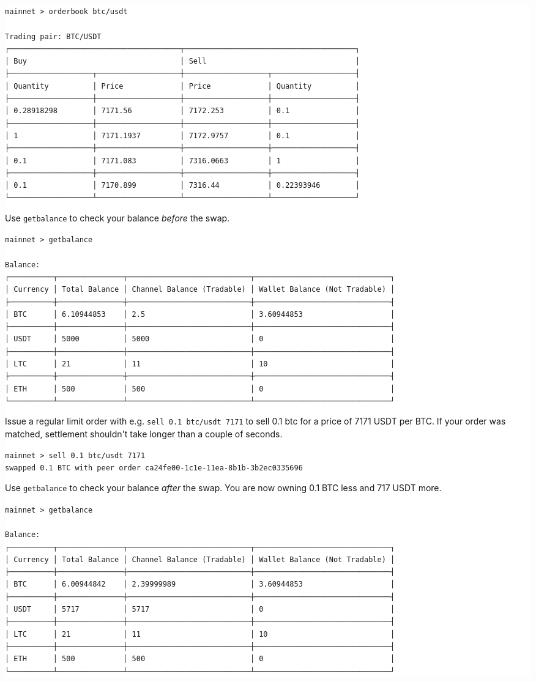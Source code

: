 ```
mainnet > orderbook btc/usdt

Trading pair: BTC/USDT
┌───────────────────────────────────────┬───────────────────────────────────────┐
│ Buy                                   │ Sell                                  │
├───────────────────┬───────────────────┼───────────────────┬───────────────────┤
│ Quantity          │ Price             │ Price             │ Quantity          │
├───────────────────┼───────────────────┼───────────────────┼───────────────────┤
│ 0.28918298        │ 7171.56           │ 7172.253          │ 0.1               │
├───────────────────┼───────────────────┼───────────────────┼───────────────────┤
│ 1                 │ 7171.1937         │ 7172.9757         │ 0.1               │
├───────────────────┼───────────────────┼───────────────────┼───────────────────┤
│ 0.1               │ 7171.083          │ 7316.0663         │ 1                 │
├───────────────────┼───────────────────┼───────────────────┼───────────────────┤
│ 0.1               │ 7170.899          │ 7316.44           │ 0.22393946        │
└───────────────────┴───────────────────┴───────────────────┴───────────────────┘
```

Use `getbalance` to check your balance *before* the swap.

```
mainnet > getbalance

Balance:
┌──────────┬───────────────┬────────────────────────────┬───────────────────────────────┐
│ Currency │ Total Balance │ Channel Balance (Tradable) │ Wallet Balance (Not Tradable) │
├──────────┼───────────────┼────────────────────────────┼───────────────────────────────┤
│ BTC      │ 6.10944853    │ 2.5                        │ 3.60944853                    │
├──────────┼───────────────┼────────────────────────────┼───────────────────────────────┤
│ USDT     │ 5000          │ 5000                       │ 0                             │
├──────────┼───────────────┼────────────────────────────┼───────────────────────────────┤
│ LTC      │ 21            │ 11                         │ 10                            │
├──────────┼───────────────┼────────────────────────────┼───────────────────────────────┤
│ ETH      │ 500           │ 500                        │ 0                             │
└──────────┴───────────────┴────────────────────────────┴───────────────────────────────┘
```

Issue a regular limit order with e.g. `sell 0.1 btc/usdt 7171` to sell 0.1 btc for a price of 7171 USDT per BTC. If your order was matched, settlement shouldn't take longer than a couple of seconds. 
```
mainnet > sell 0.1 btc/usdt 7171
swapped 0.1 BTC with peer order ca24fe00-1c1e-11ea-8b1b-3b2ec0335696
```

Use `getbalance` to check your balance *after* the swap. You are now owning 0.1 BTC less and 717 USDT more.

```
mainnet > getbalance

Balance:
┌──────────┬───────────────┬────────────────────────────┬───────────────────────────────┐
│ Currency │ Total Balance │ Channel Balance (Tradable) │ Wallet Balance (Not Tradable) │
├──────────┼───────────────┼────────────────────────────┼───────────────────────────────┤
│ BTC      │ 6.00944842    │ 2.39999989                 │ 3.60944853                    │
├──────────┼───────────────┼────────────────────────────┼───────────────────────────────┤
│ USDT     │ 5717          │ 5717                       │ 0                             │
├──────────┼───────────────┼────────────────────────────┼───────────────────────────────┤
│ LTC      │ 21            │ 11                         │ 10                            │
├──────────┼───────────────┼────────────────────────────┼───────────────────────────────┤
│ ETH      │ 500           │ 500                        │ 0                             │
└──────────┴───────────────┴────────────────────────────┴───────────────────────────────┘
```
